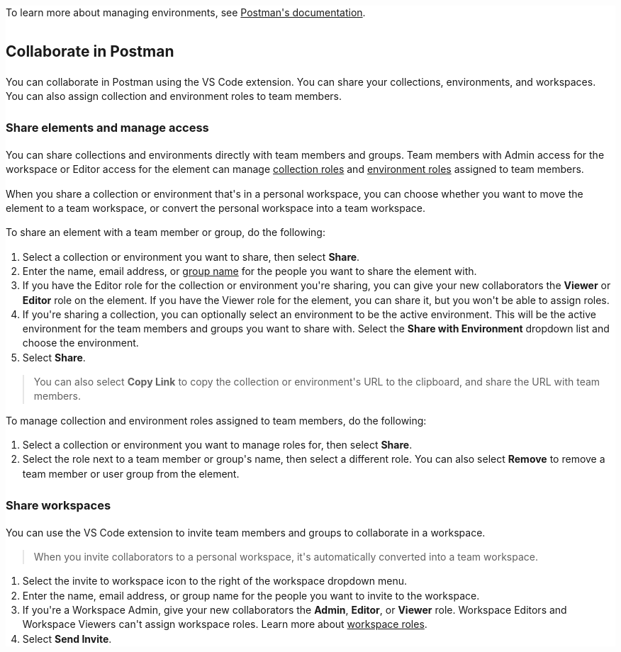 To learn more about managing environments, see [Postman's documentation](https://learning.postman.com/docs/sending-requests/variables/managing-environments/).

## Collaborate in Postman

You can collaborate in Postman using the VS Code extension. You can share your collections, environments, and workspaces. You can also assign collection and environment roles to team members.

### Share elements and manage access

You can share collections and environments directly with team members and groups. Team members with Admin access for the workspace or Editor access for the element can manage [collection roles](https://learning.postman.com/docs/collaborating-in-postman/roles-and-permissions/#collection-roles) and [environment roles](https://learning.postman.com/docs/collaborating-in-postman/roles-and-permissions/#environment-roles) assigned to team members.

When you share a collection or environment that's in a personal workspace, you can choose whether you want to move the element to a team workspace, or convert the personal workspace into a team workspace.

To share an element with a team member or group, do the following:

1. Select a collection or environment you want to share, then select **Share**.
1. Enter the name, email address, or [group name](https://learning.postman.com/docs/collaborating-in-postman/user-groups/) for the people you want to share the element with.
1. If you have the Editor role for the collection or environment you're sharing, you can give your new collaborators the **Viewer** or **Editor** role on the element. If you have the Viewer role for the element, you can share it, but you won't be able to assign roles.
1. If you're sharing a collection, you can optionally select an environment to be the active environment. This will be the active environment for the team members and groups you want to share with. Select the **Share with Environment** dropdown list and choose the environment.
1. Select **Share**.

> You can also select **Copy Link** to copy the collection or environment's URL to the clipboard, and share the URL with team members.

To manage collection and environment roles assigned to team members, do the following:

1. Select a collection or environment you want to manage roles for, then select **Share**.
1. Select the role next to a team member or group's name, then select a different role. You can also select **Remove** to remove a team member or user group from the element.

### Share workspaces

You can use the VS Code extension to invite team members and groups to collaborate in a workspace.

> When you invite collaborators to a personal workspace, it's automatically converted into a team workspace.

1. Select the invite to workspace icon to the right of the workspace dropdown menu.
1. Enter the name, email address, or group name for the people you want to invite to the workspace.
1. If you're a Workspace Admin, give your new collaborators the **Admin**, **Editor**, or **Viewer** role. Workspace Editors and Workspace Viewers can't assign workspace roles. Learn more about [workspace roles](https://learning.postman.com/docs/collaborating-in-postman/roles-and-permissions/#workspace-roles).
1. Select **Send Invite**.
